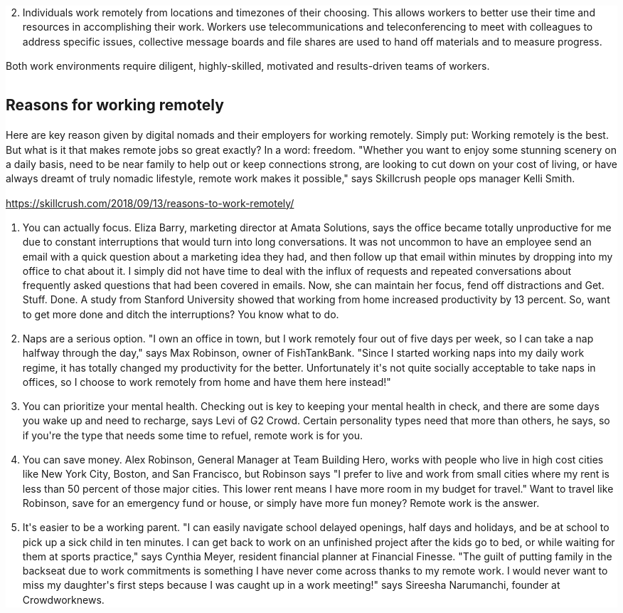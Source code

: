 2. Individuals work remotely from locations and timezones of their choosing. This allows workers to better use their time and resources in accomplishing their work. Workers use telecommunications and teleconferencing to meet with colleagues to address specific issues, collective message boards and file shares are used to hand off materials and to measure progress.

Both work environments require diligent, highly-skilled, motivated and results-driven teams of workers.

## Reasons for working remotely

Here are key reason given by digital nomads and their employers for working remotely. Simply put: Working remotely is the best. But what is it that makes remote jobs so great exactly? In a word: freedom. "Whether you want to enjoy some stunning scenery on a daily basis, need to be near family to help out or keep connections strong, are looking to cut down on your cost of living, or have always dreamt of truly nomadic lifestyle, remote work makes it possible," says Skillcrush people ops manager Kelli Smith.

https://skillcrush.com/2018/09/13/reasons-to-work-remotely/

1. You can actually focus. Eliza Barry, marketing director at Amata Solutions, says the office became totally unproductive for me due to constant interruptions that would turn into long conversations. It was not uncommon to have an employee send an email with a quick question about a marketing idea they had, and then follow up that email within minutes by dropping into my office to chat about it. I simply did not have time to deal with the influx of requests and repeated conversations about frequently asked questions that had been covered in emails. Now, she can maintain her focus, fend off distractions and Get. Stuff. Done. A study from Stanford University showed that working from home increased productivity by 13 percent. So, want to get more done and ditch the interruptions? You know what to do.

2. Naps are a serious option. "I own an office in town, but I work remotely four out of five days per week, so I can take a nap halfway through the day," says Max Robinson, owner of FishTankBank. "Since I started working naps into my daily work regime, it has totally changed my productivity for the better. Unfortunately it's not quite socially acceptable to take naps in offices, so I choose to work remotely from home and have them here instead!"

3. You can prioritize your mental health. Checking out is key to keeping your mental health in check, and there are some days you wake up and need to recharge, says Levi of G2 Crowd. Certain personality types need that more than others, he says, so if you're the type that needs some time to refuel, remote work is for you.

4. You can save money. Alex Robinson, General Manager at Team Building Hero, works with people who live in high cost cities like New York City, Boston, and San Francisco, but Robinson says "I prefer to live and work from small cities where my rent is less than 50 percent of those major cities. This lower rent means I have more room in my budget for travel." Want to travel like Robinson, save for an emergency fund or house, or simply have more fun money? Remote work is the answer.

5. It's easier to be a working parent. "I can easily navigate school delayed openings, half days and holidays, and be at school to pick up a sick child in ten minutes. I can get back to work on an unfinished project after the kids go to bed, or while waiting for them at sports practice," says Cynthia Meyer, resident financial planner at Financial Finesse. "The guilt of putting family in the backseat due to work commitments is something I have never come across thanks to my remote work. I would never want to miss my daughter's first steps because I was caught up in a work meeting!" says Sireesha Narumanchi, founder at Crowdworknews.
